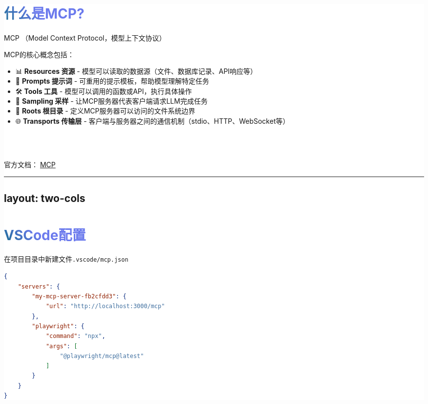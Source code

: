 
# 什么是MCP?

<span v-mark.green="{ at: 1, type: 'circle' }">MCP</span><span v-mark="{ at: 2, color: '#d52753', type: 'underline' }"> （Model Context Protocol，模型上下文协议）</span>

MCP的核心概念包括：

- 📊 **Resources 资源** - 模型可以读取的数据源（文件、数据库记录、API响应等）
- 💬 **Prompts 提示词** - 可重用的提示模板，帮助模型理解特定任务
- 🛠 **Tools 工具** - 模型可以调用的函数或API，执行具体操作
- 🎯 **Sampling 采样** - 让MCP服务器代表客户端请求LLM完成任务
- 📁 **Roots 根目录** - 定义MCP服务器可以访问的文件系统边界
- 🌐 **Transports 传输层** - 客户端与服务器之间的通信机制（stdio、HTTP、WebSocket等）
<br>
<br>

官方文档： [MCP](https://modelcontextprotocol.io/introduction)


<style>
h1 {
  background-color:rgb(77, 111, 225);
  background-image: linear-gradient(45deg,#146b8c,rgb(107, 122, 237) 10% 20%);
  background-size: 100%;
  -webkit-background-clip: text;
  -moz-background-clip: text;
  -webkit-text-fill-color: transparent;
  -moz-text-fill-color: transparent;
}
</style>


---
layout: two-cols
---

# VSCode配置

在项目目录中新建文件`.vscode/mcp.json`

```json
{
    "servers": {
        "my-mcp-server-fb2cfdd3": {
            "url": "http://localhost:3000/mcp"
        },
        "playwright": {
            "command": "npx",
            "args": [
                "@playwright/mcp@latest"
            ]
        }
    }
}
```
